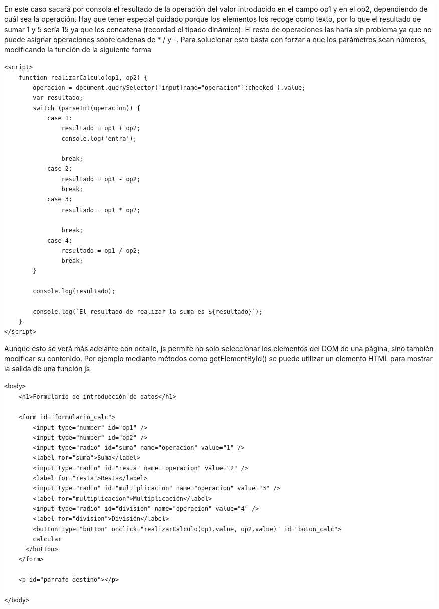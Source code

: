 En este caso sacará por consola el resultado de la operación del valor introducido en el campo op1 y en el op2, dependiendo de cuál sea la operación. Hay que tener especial cuidado porque los elementos los recoge como texto, por lo que el resultado de sumar 1 y 5 sería 15 ya que los concatena (recordad el tipado dinámico). El resto de operaciones las haría sin problema ya que no puede asignar operaciones sobre cadenas de * / y -. Para solucionar esto basta con forzar a que los parámetros sean números, modificando la función de la siguiente forma

````
<script>
    function realizarCalculo(op1, op2) {
        operacion = document.querySelector('input[name="operacion"]:checked').value;
        var resultado;
        switch (parseInt(operacion)) {
            case 1:
                resultado = op1 + op2;
                console.log('entra');

                break;
            case 2:
                resultado = op1 - op2;
                break;
            case 3:
                resultado = op1 * op2;

                break;
            case 4:
                resultado = op1 / op2;
                break;
        }

        console.log(resultado);

        console.log(`El resultado de realizar la suma es ${resultado}`);
    }
</script>
````

Aunque esto se verá más adelante con detalle, js permite no solo seleccionar los elementos del DOM de una página, sino también modificar su contenido. Por ejemplo mediante métodos como getElementById() se puede utilizar un elemento HTML para mostrar la salida de una función js

````
<body>
    <h1>Formulario de introducción de datos</h1>

    <form id="formulario_calc">
        <input type="number" id="op1" />
        <input type="number" id="op2" />
        <input type="radio" id="suma" name="operacion" value="1" />
        <label for="suma">Suma</label>
        <input type="radio" id="resta" name="operacion" value="2" />
        <label for="resta">Resta</label>
        <input type="radio" id="multiplicacion" name="operacion" value="3" />
        <label for="multiplicacion">Multiplicación</label>
        <input type="radio" id="division" name="operacion" value="4" />
        <label for="division">División</label>
        <button type="button" onclick="realizarCalculo(op1.value, op2.value)" id="boton_calc">
        calcular
      </button>
    </form>

    <p id="parrafo_destino"></p>

</body>

````